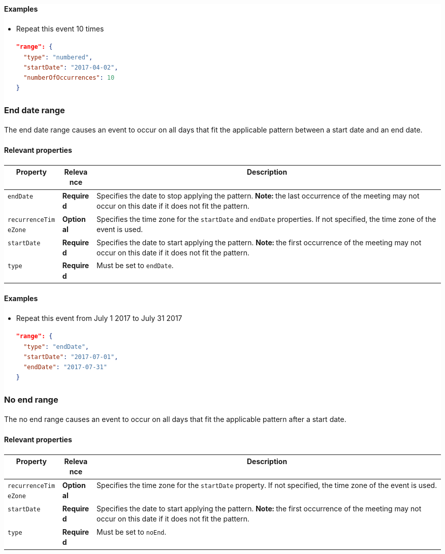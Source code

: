 #### Examples

- Repeat this event 10 times

    ```json
    "range": {
      "type": "numbered",
      "startDate": "2017-04-02",
      "numberOfOccurrences": 10
    }
    ```

### End date range

The end date range causes an event to occur on all days that fit the applicable pattern between a start date and an end date.

#### Relevant properties

| Property | Relevance | Description |
|----------|-----------|-------------|
| `endDate` | **Required** | Specifies the date to stop applying the pattern. **Note:** the last occurrence of the meeting may not occur on this date if it does not fit the pattern. |
| `recurrenceTimeZone` | **Optional** | Specifies the time zone for the `startDate` and `endDate` properties. If not specified, the time zone of the event is used. |
| `startDate` | **Required** | Specifies the date to start applying the pattern. **Note:** the first occurrence of the meeting may not occur on this date if it does not fit the pattern. |
| `type` | **Required** | Must be set to `endDate`. |

#### Examples

- Repeat this event from July 1 2017 to July 31 2017

    ```json
    "range": {
      "type": "endDate",
      "startDate": "2017-07-01",
      "endDate": "2017-07-31"
    }
    ```

### No end range

The no end range causes an event to occur on all days that fit the applicable pattern after a start date.

#### Relevant properties

| Property | Relevance | Description |
|----------|-----------|-------------|
| `recurrenceTimeZone` | **Optional** | Specifies the time zone for the `startDate` property. If not specified, the time zone of the event is used. |
| `startDate` | **Required** | Specifies the date to start applying the pattern. **Note:** the first occurrence of the meeting may not occur on this date if it does not fit the pattern. |
| `type` | **Required** | Must be set to `noEnd`. |
